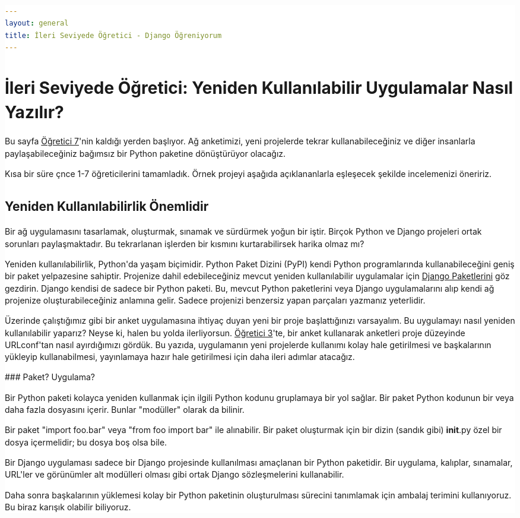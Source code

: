 ```yaml
---
layout: general
title: İleri Seviyede Öğretici - Django Öğreniyorum
---
```

# İleri Seviyede Öğretici: Yeniden Kullanılabilir Uygulamalar Nasıl Yazılır?

Bu sayfa <a href="{{site.belgeler_ogretici7}}">Öğretici 7</a>'nin kaldığı yerden başlıyor. Ağ anketimizi, yeni projelerde tekrar kullanabileceğiniz ve diğer insanlarla paylaşabileceğiniz bağımsız bir Python paketine dönüştürüyor olacağız.

Kısa bir süre çnce 1-7 öğreticilerini tamamladık. Örnek projeyi aşağıda açıklananlarla eşleşecek şekilde incelemenizi öneririz.

## Yeniden Kullanılabilirlik Önemlidir

Bir ağ uygulamasını tasarlamak, oluşturmak, sınamak ve sürdürmek yoğun bir iştir. Birçok Python ve Django projeleri ortak sorunları paylaşmaktadır. Bu tekrarlanan işlerden bir kısmını kurtarabilirsek harika olmaz mı?

Yeniden kullanılabilirlik, Python'da yaşam biçimidir. Python Paket Dizini (PyPI) kendi Python programlarında kullanabileceğini geniş bir paket yelpazesine sahiptir. Projenize dahil edebileceğiniz mevcut yeniden kullanılabilir uygulamalar için <a href="#">Django Paketlerini</a> göz gezdirin. Django kendisi de sadece bir Python paketi. Bu, mevcut Python paketlerini veya Django uygulamalarını alıp kendi ağ projenize oluşturabileceğiniz anlamına gelir. Sadece projenizi benzersiz yapan parçaları yazmanız yeterlidir.

Üzerinde çalıştığımız gibi bir anket uygulamasına ihtiyaç duyan yeni bir proje başlattığınızı varsayalım. Bu uygulamayı nasıl yeniden kullanılabilir yaparız? Neyse ki, halen bu yolda ilerliyorsun. <a href="{{site.belgeler_ogretici3}}">Öğretici 3</a>'te, bir anket kullanarak anketleri proje düzeyinde URLconf'tan nasıl ayırdığımızı gördük. Bu yazıda, uygulamanın yeni projelerde kullanımı kolay hale getirilmesi ve başkalarının yükleyip kullanabilmesi, yayınlamaya hazır hale getirilmesi için daha ileri adımlar atacağız.

<div data-bilget="genel" markdown="1">
### Paket? Uygulama?

Bir Python paketi kolayca yeniden kullanmak için ilgili Python kodunu gruplamaya bir yol sağlar. Bir paket Python kodunun bir veya daha fazla dosyasını içerir. Bunlar "modüller" olarak da bilinir.

Bir paket "import foo.bar" veya "from foo import bar" ile alınabilir. Bir paket oluşturmak için bir dizin (sandık gibi) __init__.py özel bir dosya içermelidir; bu dosya boş olsa bile.

Bir Django uygulaması sadece bir Django projesinde kullanılması amaçlanan bir Python paketidir. Bir uygulama, kalıplar, sınamalar, URL'ler ve görünümler alt modülleri olması gibi ortak Django sözleşmelerini kullanabilir.

Daha sonra başkalarının yüklemesi kolay bir Python paketinin oluşturulması sürecini tanımlamak için ambalaj terimini kullanıyoruz. Bu biraz karışık olabilir biliyoruz.
</div>

